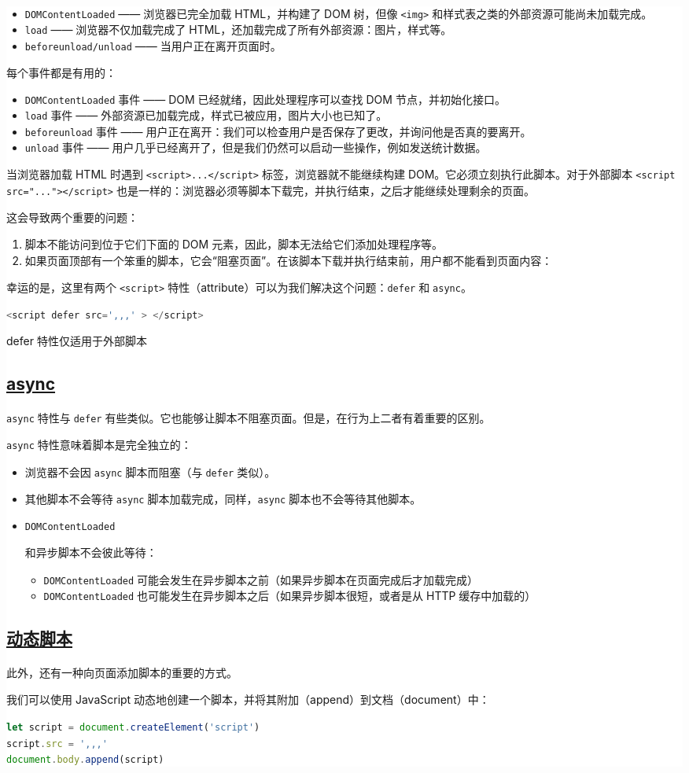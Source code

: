 - `DOMContentLoaded` —— 浏览器已完全加载 HTML，并构建了 DOM 树，但像 `<img>` 和样式表之类的外部资源可能尚未加载完成。
- `load` —— 浏览器不仅加载完成了 HTML，还加载完成了所有外部资源：图片，样式等。
- `beforeunload/unload` —— 当用户正在离开页面时。

每个事件都是有用的：

- `DOMContentLoaded` 事件 —— DOM 已经就绪，因此处理程序可以查找 DOM 节点，并初始化接口。
- `load` 事件 —— 外部资源已加载完成，样式已被应用，图片大小也已知了。
- `beforeunload` 事件 —— 用户正在离开：我们可以检查用户是否保存了更改，并询问他是否真的要离开。
- `unload` 事件 —— 用户几乎已经离开了，但是我们仍然可以启动一些操作，例如发送统计数据。

当浏览器加载 HTML 时遇到 `<script>...</script>` 标签，浏览器就不能继续构建 DOM。它必须立刻执行此脚本。对于外部脚本 `<script src="..."></script>` 也是一样的：浏览器必须等脚本下载完，并执行结束，之后才能继续处理剩余的页面。

这会导致两个重要的问题：

1. 脚本不能访问到位于它们下面的 DOM 元素，因此，脚本无法给它们添加处理程序等。
2. 如果页面顶部有一个笨重的脚本，它会“阻塞页面”。在该脚本下载并执行结束前，用户都不能看到页面内容：

幸运的是，这里有两个 `<script>` 特性（attribute）可以为我们解决这个问题：`defer` 和 `async`。

```js
<script defer src=',,,' > </script>
```

defer 特性仅适用于外部脚本

## [async](https://zh.javascript.info/script-async-defer#async)

`async` 特性与 `defer` 有些类似。它也能够让脚本不阻塞页面。但是，在行为上二者有着重要的区别。

`async` 特性意味着脚本是完全独立的：

- 浏览器不会因 `async` 脚本而阻塞（与 `defer` 类似）。

- 其他脚本不会等待 `async` 脚本加载完成，同样，`async` 脚本也不会等待其他脚本。

- ```
  DOMContentLoaded
  ```

   

  和异步脚本不会彼此等待：

  - `DOMContentLoaded` 可能会发生在异步脚本之前（如果异步脚本在页面完成后才加载完成）
  - `DOMContentLoaded` 也可能发生在异步脚本之后（如果异步脚本很短，或者是从 HTTP 缓存中加载的）

## [动态脚本](https://zh.javascript.info/script-async-defer#dong-tai-jiao-ben)

此外，还有一种向页面添加脚本的重要的方式。

我们可以使用 JavaScript 动态地创建一个脚本，并将其附加（append）到文档（document）中：

```js
let script = document.createElement('script')
script.src = ',,,'
document.body.append(script)
```
